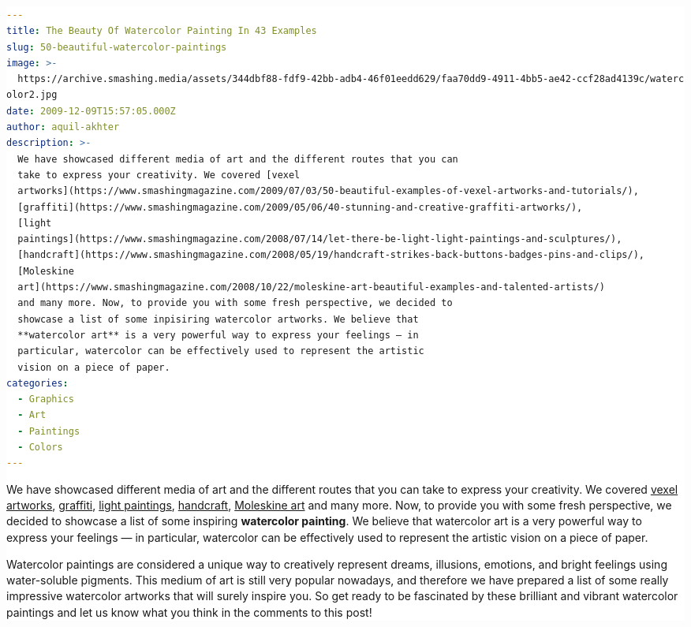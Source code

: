 ```yaml
---
title: The Beauty Of Watercolor Painting In 43 Examples
slug: 50-beautiful-watercolor-paintings
image: >-
  https://archive.smashing.media/assets/344dbf88-fdf9-42bb-adb4-46f01eedd629/faa70dd9-4911-4bb5-ae42-ccf28ad4139c/watercolor2.jpg
date: 2009-12-09T15:57:05.000Z
author: aquil-akhter
description: >-
  We have showcased different media of art and the different routes that you can
  take to express your creativity. We covered [vexel
  artworks](https://www.smashingmagazine.com/2009/07/03/50-beautiful-examples-of-vexel-artworks-and-tutorials/),
  [graffiti](https://www.smashingmagazine.com/2009/05/06/40-stunning-and-creative-graffiti-artworks/),
  [light
  paintings](https://www.smashingmagazine.com/2008/07/14/let-there-be-light-light-paintings-and-sculptures/),
  [handcraft](https://www.smashingmagazine.com/2008/05/19/handcraft-strikes-back-buttons-badges-pins-and-clips/),
  [Moleskine
  art](https://www.smashingmagazine.com/2008/10/22/moleskine-art-beautiful-examples-and-talented-artists/)
  and many more. Now, to provide you with some fresh perspective, we decided to
  showcase a list of some inpisiring watercolor artworks. We believe that
  **watercolor art** is a very powerful way to express your feelings — in
  particular, watercolor can be effectively used to represent the artistic
  vision on a piece of paper.
categories:
  - Graphics
  - Art
  - Paintings
  - Colors
---
```

We have showcased different media of art and the different routes that you can take to express your creativity. We covered <a href="/2009/07/03/50-beautiful-examples-of-vexel-artworks-and-tutorials/">vexel artworks</a>, <a href="/2009/05/06/40-stunning-and-creative-graffiti-artworks/">graffiti</a>, <a href="/2008/07/14/let-there-be-light-light-paintings-and-sculptures/">light paintings</a>, <a href="/2008/05/19/handcraft-strikes-back-buttons-badges-pins-and-clips/">handcraft</a>, <a href="/2008/10/22/moleskine-art-beautiful-examples-and-talented-artists/">Moleskine art</a> and many more. Now, to provide you with some fresh perspective, we decided to showcase a list of some inspiring <strong>watercolor painting</strong>. We believe that watercolor art is a very powerful way to express your feelings — in particular, watercolor can be effectively used to represent the artistic vision on a piece of paper. 

Watercolor paintings are considered a unique way to creatively represent dreams, illusions, emotions, and bright feelings using water-soluble pigments. This medium of art is still very popular nowadays, and therefore we have prepared a list of some really impressive watercolor artworks that will surely inspire you. So get ready to be fascinated by these brilliant and vibrant watercolor paintings and let us know what you think in the comments to this post!
